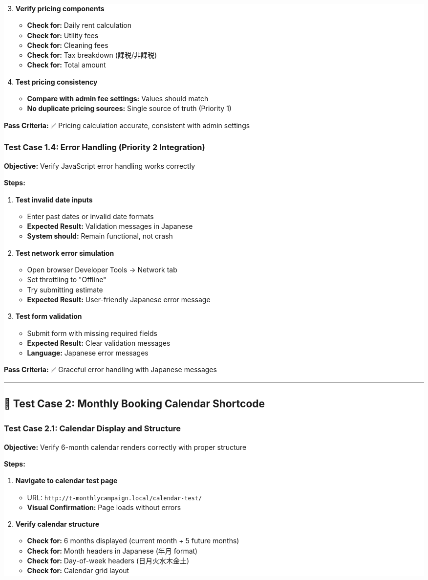 3. **Verify pricing components**
   - **Check for:** Daily rent calculation
   - **Check for:** Utility fees
   - **Check for:** Cleaning fees
   - **Check for:** Tax breakdown (課税/非課税)
   - **Check for:** Total amount

4. **Test pricing consistency**
   - **Compare with admin fee settings:** Values should match
   - **No duplicate pricing sources:** Single source of truth (Priority 1)

**Pass Criteria:** ✅ Pricing calculation accurate, consistent with admin settings

### **Test Case 1.4: Error Handling (Priority 2 Integration)**

**Objective:** Verify JavaScript error handling works correctly

**Steps:**
1. **Test invalid date inputs**
   - Enter past dates or invalid date formats
   - **Expected Result:** Validation messages in Japanese
   - **System should:** Remain functional, not crash

2. **Test network error simulation**
   - Open browser Developer Tools → Network tab
   - Set throttling to "Offline"
   - Try submitting estimate
   - **Expected Result:** User-friendly Japanese error message

3. **Test form validation**
   - Submit form with missing required fields
   - **Expected Result:** Clear validation messages
   - **Language:** Japanese error messages

**Pass Criteria:** ✅ Graceful error handling with Japanese messages

---

## 📅 Test Case 2: Monthly Booking Calendar Shortcode

### **Test Case 2.1: Calendar Display and Structure**

**Objective:** Verify 6-month calendar renders correctly with proper structure

**Steps:**
1. **Navigate to calendar test page**
   - URL: `http://t-monthlycampaign.local/calendar-test/`
   - **Visual Confirmation:** Page loads without errors

2. **Verify calendar structure**
   - **Check for:** 6 months displayed (current month + 5 future months)
   - **Check for:** Month headers in Japanese (年月 format)
   - **Check for:** Day-of-week headers (日月火水木金土)
   - **Check for:** Calendar grid layout

